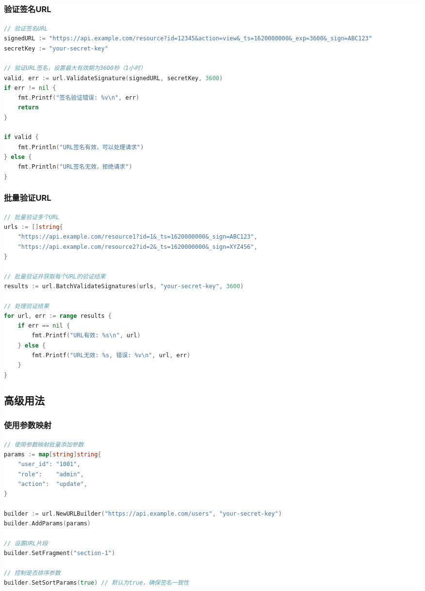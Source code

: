 ### 验证签名URL

```go
// 验证签名URL
signedURL := "https://api.example.com/resource?id=12345&action=view&_ts=1620000000&_exp=3600&_sign=ABC123"
secretKey := "your-secret-key"

// 验证URL签名，设置最大有效期为3600秒（1小时）
valid, err := url.ValidateSignature(signedURL, secretKey, 3600)
if err != nil {
    fmt.Printf("签名验证错误: %v\n", err)
    return
}

if valid {
    fmt.Println("URL签名有效，可以处理请求")
} else {
    fmt.Println("URL签名无效，拒绝请求")
}
```

### 批量验证URL

```go
// 批量验证多个URL
urls := []string{
    "https://api.example.com/resource1?id=1&_ts=1620000000&_sign=ABC123",
    "https://api.example.com/resource2?id=2&_ts=1620000000&_sign=XYZ456",
}

// 批量验证并获取每个URL的验证结果
results := url.BatchValidateSignatures(urls, "your-secret-key", 3600)

// 处理验证结果
for url, err := range results {
    if err == nil {
        fmt.Printf("URL有效: %s\n", url)
    } else {
        fmt.Printf("URL无效: %s, 错误: %v\n", url, err)
    }
}
```

## 高级用法

### 使用参数映射

```go
// 使用参数映射批量添加参数
params := map[string]string{
    "user_id": "1001",
    "role":    "admin",
    "action":  "update",
}

builder := url.NewURLBuilder("https://api.example.com/users", "your-secret-key")
builder.AddParams(params)

// 设置URL片段
builder.SetFragment("section-1")

// 控制是否排序参数
builder.SetSortParams(true) // 默认为true，确保签名一致性
```